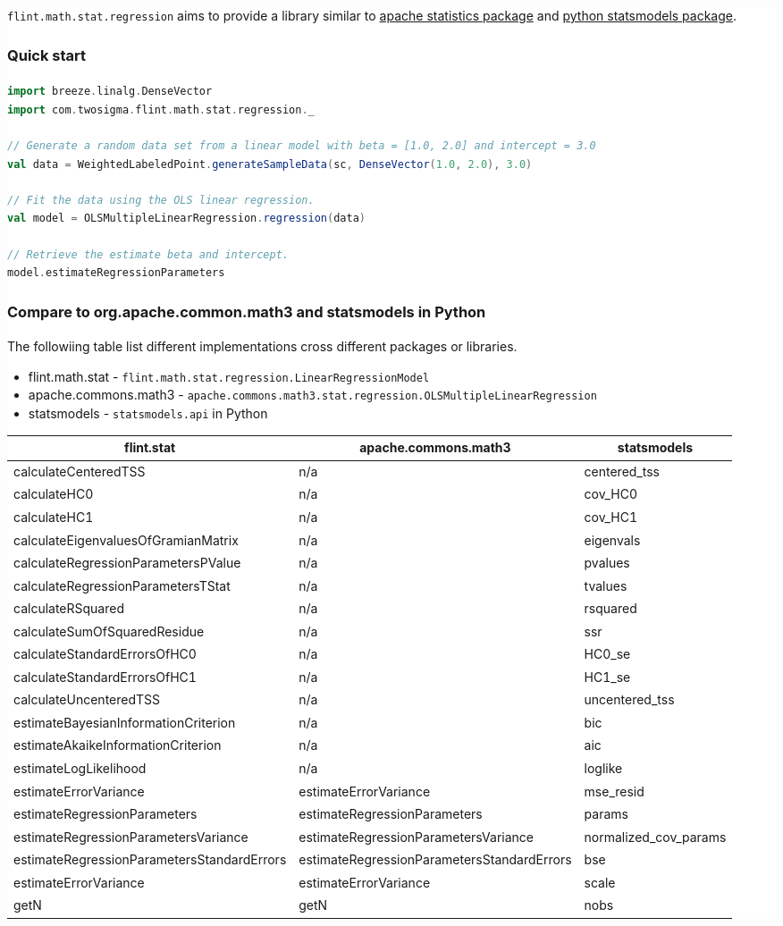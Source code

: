 `flint.math.stat.regression` aims to provide a library similar to [apache statistics package](https://commons.apache.org/proper/commons-math/userguide/stat.html) and [python statsmodels package](http://statsmodels.sourceforge.net/stable/).

### Quick start

```scala
import breeze.linalg.DenseVector
import com.twosigma.flint.math.stat.regression._

// Generate a random data set from a linear model with beta = [1.0, 2.0] and intercept = 3.0
val data = WeightedLabeledPoint.generateSampleData(sc, DenseVector(1.0, 2.0), 3.0)

// Fit the data using the OLS linear regression.
val model = OLSMultipleLinearRegression.regression(data)

// Retrieve the estimate beta and intercept.
model.estimateRegressionParameters
```

### Compare to org.apache.common.math3 and statsmodels in Python

The followiing table list different implementations cross different packages or libraries.
- flint.math.stat - `flint.math.stat.regression.LinearRegressionModel`
- apache.commons.math3 - `apache.commons.math3.stat.regression.OLSMultipleLinearRegression`
- statsmodels - `statsmodels.api` in Python

| flint.stat | apache.commons.math3 | statsmodels |
| ------ | ----- | ----- |
| calculateCenteredTSS | n/a | centered_tss |
| calculateHC0 | n/a | cov_HC0 |
| calculateHC1 | n/a | cov_HC1 |
| calculateEigenvaluesOfGramianMatrix | n/a | eigenvals |
| calculateRegressionParametersPValue | n/a | pvalues |
| calculateRegressionParametersTStat | n/a  | tvalues |
| calculateRSquared | n/a | rsquared |
| calculateSumOfSquaredResidue | n/a | ssr|
| calculateStandardErrorsOfHC0 | n/a | HC0_se |
| calculateStandardErrorsOfHC1 | n/a | HC1_se |
| calculateUncenteredTSS | n/a  | uncentered_tss |
| estimateBayesianInformationCriterion | n/a | bic |
| estimateAkaikeInformationCriterion | n/a | aic |
| estimateLogLikelihood | n/a | loglike |
| estimateErrorVariance | estimateErrorVariance | mse_resid |
| estimateRegressionParameters | estimateRegressionParameters | params |
| estimateRegressionParametersVariance | estimateRegressionParametersVariance | normalized_cov_params |
| estimateRegressionParametersStandardErrors | estimateRegressionParametersStandardErrors | bse |
| estimateErrorVariance | estimateErrorVariance | scale |
| getN | getN | nobs |
